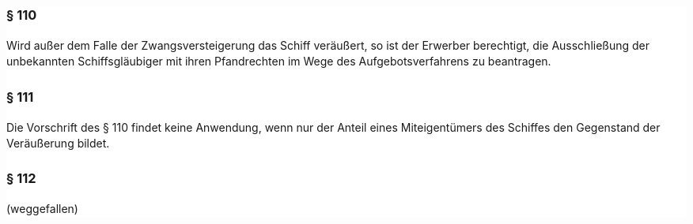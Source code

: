 ### § 110  

<div>

<div class="jnhtml">

<div>

<div class="jurAbsatz">

Wird außer dem Falle der Zwangsversteigerung das Schiff veräußert, so
ist der Erwerber berechtigt, die Ausschließung der unbekannten
Schiffsgläubiger mit ihren Pfandrechten im Wege des Aufgebotsverfahrens
zu beantragen.

</div>

</div>

</div>

</div>

<span id="BJNR003010895BJNE012700319.html"></span>

### § 111  

<div>

<div class="jnhtml">

<div>

<div class="jurAbsatz">

Die Vorschrift des § 110 findet keine Anwendung, wenn nur der Anteil
eines Miteigentümers des Schiffes den Gegenstand der Veräußerung bildet.

</div>

</div>

</div>

</div>

<span id="BJNR003010895BJNE012801307.html"></span>

### § 112  

<div>

<div class="jnhtml">

<div>

<div class="jurAbsatz">

(weggefallen)

</div>
